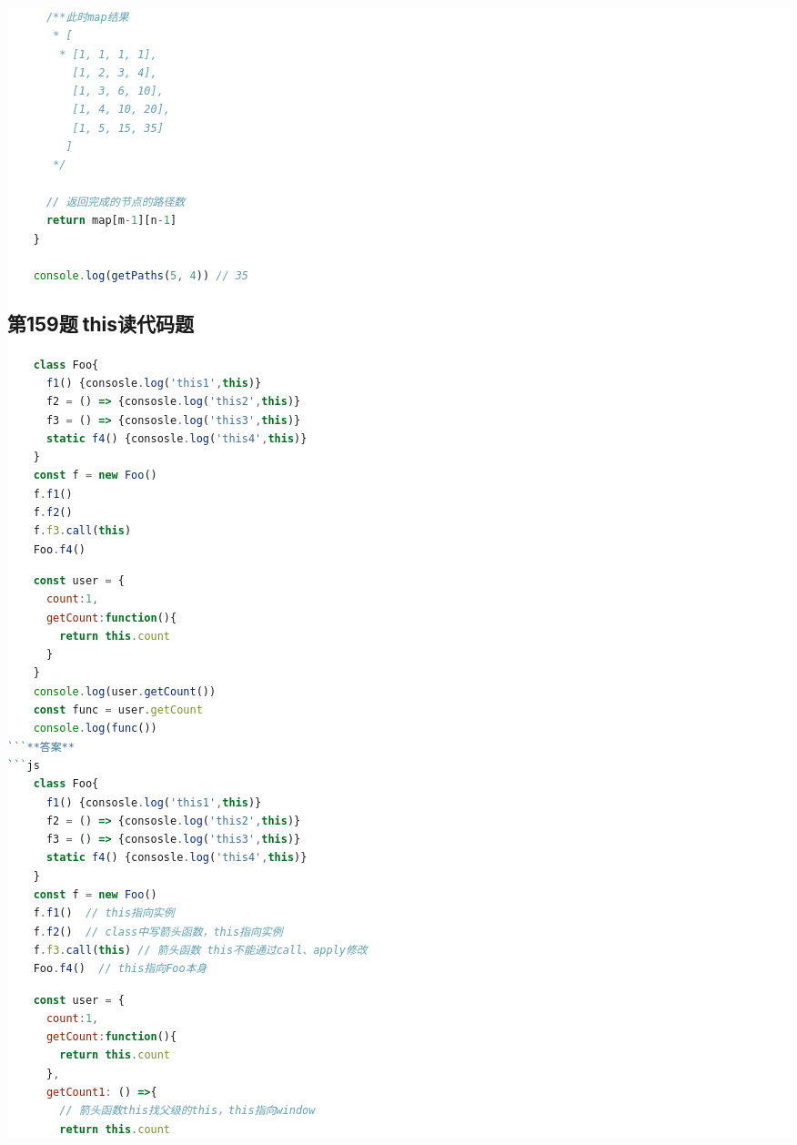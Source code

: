 ```js
      /**此时map结果
       * [
        * [1, 1, 1, 1],
          [1, 2, 3, 4],
          [1, 3, 6, 10],
          [1, 4, 10, 20],
          [1, 5, 15, 35]
         ]
       */
    
      // 返回完成的节点的路径数
      return map[m-1][n-1]
    }
    
    console.log(getPaths(5, 4)) // 35
```

## 第159题 this读代码题
```js
    class Foo{
      f1() {consosle.log('this1',this)}
      f2 = () => {consosle.log('this2',this)}
      f3 = () => {consosle.log('this3',this)}
      static f4() {consosle.log('this4',this)}
    }
    const f = new Foo()
    f.f1()
    f.f2()
    f.f3.call(this)
    Foo.f4()
```  
```js
    const user = {
      count:1,
      getCount:function(){
        return this.count
      }
    }
    console.log(user.getCount()) 
    const func = user.getCount
    console.log(func())
```**答案**  
```js
    class Foo{
      f1() {consosle.log('this1',this)}
      f2 = () => {consosle.log('this2',this)}
      f3 = () => {consosle.log('this3',this)} 
      static f4() {consosle.log('this4',this)}
    }
    const f = new Foo()
    f.f1()  // this指向实例
    f.f2()  // class中写箭头函数，this指向实例
    f.f3.call(this) // 箭头函数 this不能通过call、apply修改
    Foo.f4()  // this指向Foo本身
```  
```js
    const user = {
      count:1,
      getCount:function(){
        return this.count
      },
      getCount1: () =>{
        // 箭头函数this找父级的this，this指向window
        return this.count
```